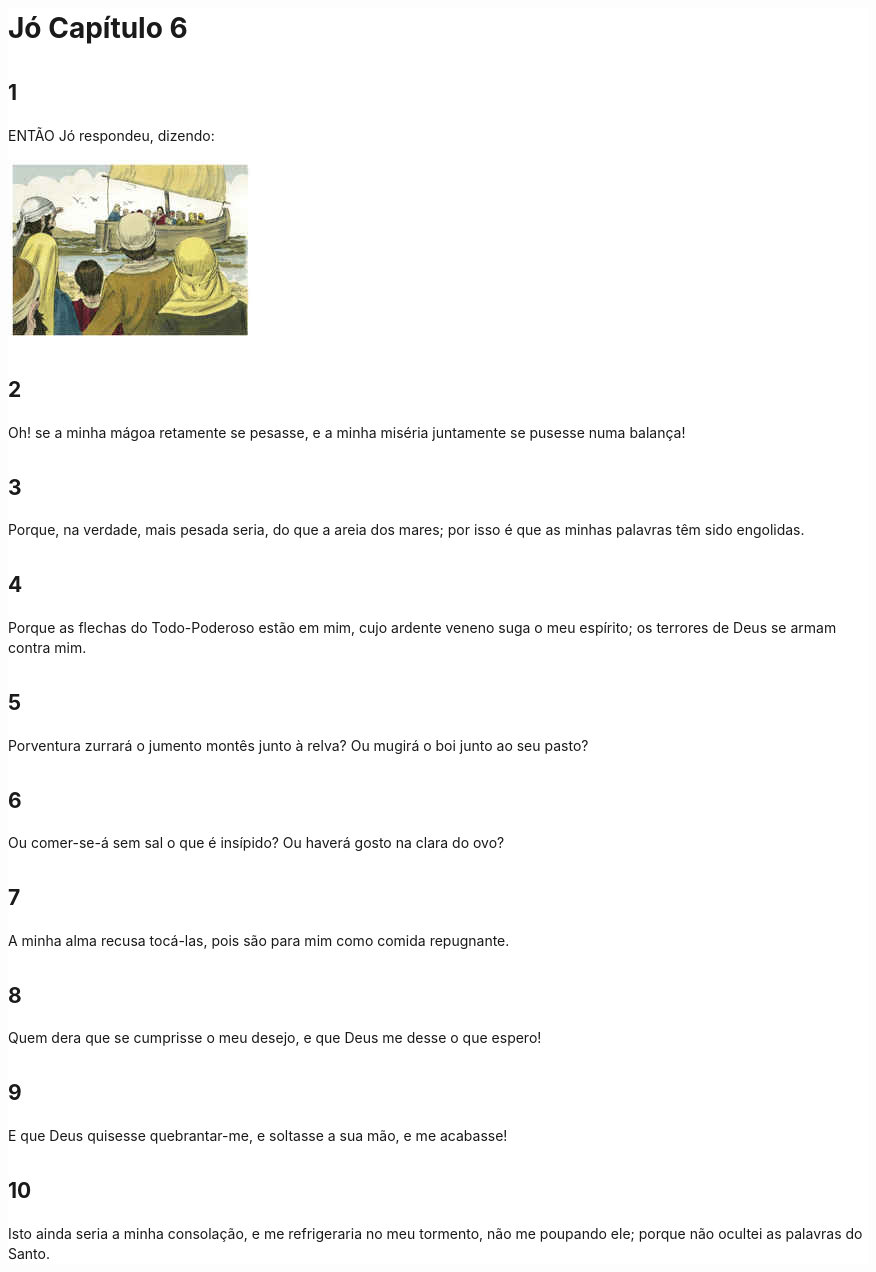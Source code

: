 # Jó Capítulo 6

## 1
ENTÃO Jó respondeu, dizendo:

![](../.img/Jo/06/1-0.jpg)

## 2
Oh! se a minha mágoa retamente se pesasse, e a minha miséria juntamente se pusesse numa balança!

## 3
Porque, na verdade, mais pesada seria, do que a areia dos mares; por isso é que as minhas palavras têm sido engolidas.

## 4
Porque as flechas do Todo-Poderoso estão em mim, cujo ardente veneno suga o meu espírito; os terrores de Deus se armam contra mim.

## 5
Porventura zurrará o jumento montês junto à relva? Ou mugirá o boi junto ao seu pasto?

## 6
Ou comer-se-á sem sal o que é insípido? Ou haverá gosto na clara do ovo?

## 7
A minha alma recusa tocá-las, pois são para mim como comida repugnante.

## 8
Quem dera que se cumprisse o meu desejo, e que Deus me desse o que espero!

## 9
E que Deus quisesse quebrantar-me, e soltasse a sua mão, e me acabasse!

## 10
Isto ainda seria a minha consolação, e me refrigeraria no meu tormento, não me poupando ele; porque não ocultei as palavras do Santo.
